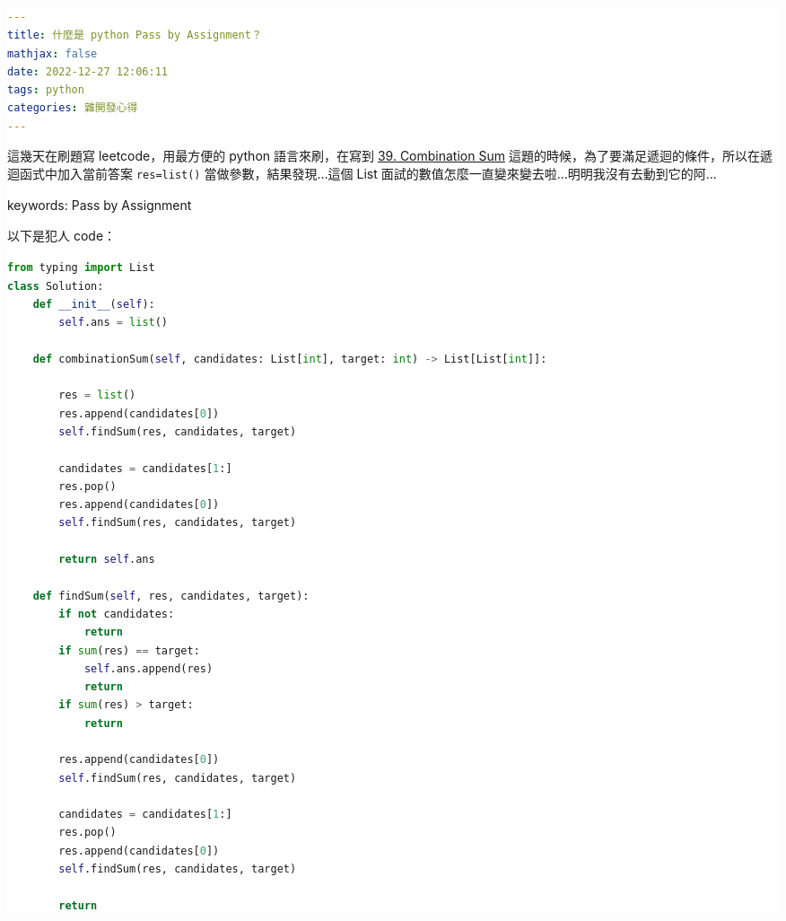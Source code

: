 ```yaml
---
title: 什麼是 python Pass by Assignment？
mathjax: false
date: 2022-12-27 12:06:11
tags: python
categories: 雜開發心得
---
```


這幾天在刷題寫 leetcode，用最方便的 python 語言來刷，在寫到 [39. Combination Sum](https://leetcode.com/problems/combination-sum/) 這題的時候，為了要滿足遞迴的條件，所以在遞迴函式中加入當前答案 `res=list()` 當做參數，結果發現…這個 List 面試的數值怎麼一直變來變去啦…明明我沒有去動到它的阿…

keywords: Pass by Assignment


以下是犯人 code：

```python
from typing import List
class Solution:
    def __init__(self):
        self.ans = list()
    
    def combinationSum(self, candidates: List[int], target: int) -> List[List[int]]:
        
        res = list()
        res.append(candidates[0])
        self.findSum(res, candidates, target)

        candidates = candidates[1:]
        res.pop()
        res.append(candidates[0])
        self.findSum(res, candidates, target)
        
        return self.ans
        
    def findSum(self, res, candidates, target):
        if not candidates:
            return
        if sum(res) == target:
            self.ans.append(res)
            return
        if sum(res) > target:
            return

        res.append(candidates[0])
        self.findSum(res, candidates, target)

        candidates = candidates[1:]
        res.pop()
        res.append(candidates[0])
        self.findSum(res, candidates, target)

        return
```

